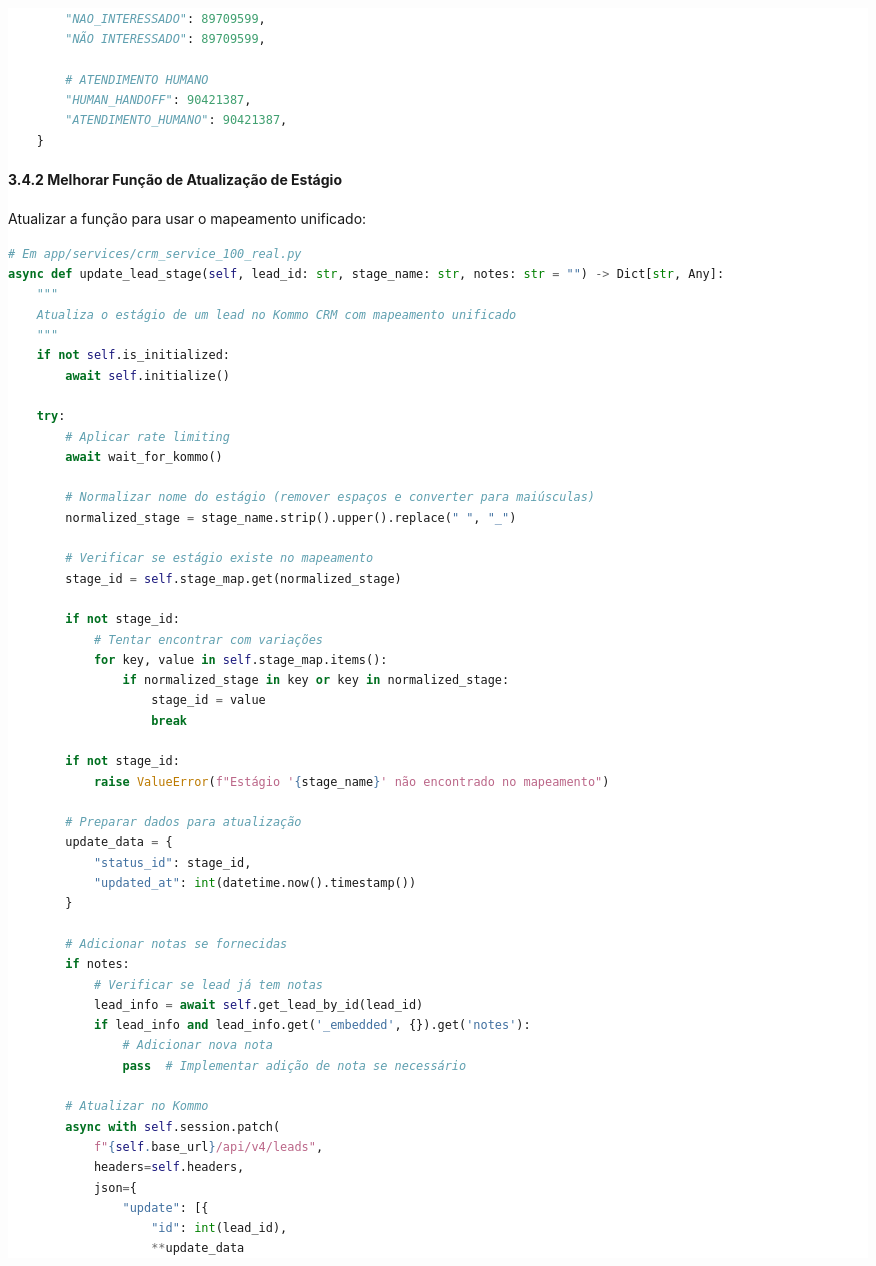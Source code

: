 ```python
        "NAO_INTERESSADO": 89709599,
        "NÃO INTERESSADO": 89709599,
        
        # ATENDIMENTO HUMANO
        "HUMAN_HANDOFF": 90421387,
        "ATENDIMENTO_HUMANO": 90421387,
    }
```

#### 3.4.2 Melhorar Função de Atualização de Estágio
Atualizar a função para usar o mapeamento unificado:

```python
# Em app/services/crm_service_100_real.py
async def update_lead_stage(self, lead_id: str, stage_name: str, notes: str = "") -> Dict[str, Any]:
    """
    Atualiza o estágio de um lead no Kommo CRM com mapeamento unificado
    """
    if not self.is_initialized:
        await self.initialize()
    
    try:
        # Aplicar rate limiting
        await wait_for_kommo()
        
        # Normalizar nome do estágio (remover espaços e converter para maiúsculas)
        normalized_stage = stage_name.strip().upper().replace(" ", "_")
        
        # Verificar se estágio existe no mapeamento
        stage_id = self.stage_map.get(normalized_stage)
        
        if not stage_id:
            # Tentar encontrar com variações
            for key, value in self.stage_map.items():
                if normalized_stage in key or key in normalized_stage:
                    stage_id = value
                    break
        
        if not stage_id:
            raise ValueError(f"Estágio '{stage_name}' não encontrado no mapeamento")
        
        # Preparar dados para atualização
        update_data = {
            "status_id": stage_id,
            "updated_at": int(datetime.now().timestamp())
        }
        
        # Adicionar notas se fornecidas
        if notes:
            # Verificar se lead já tem notas
            lead_info = await self.get_lead_by_id(lead_id)
            if lead_info and lead_info.get('_embedded', {}).get('notes'):
                # Adicionar nova nota
                pass  # Implementar adição de nota se necessário
        
        # Atualizar no Kommo
        async with self.session.patch(
            f"{self.base_url}/api/v4/leads",
            headers=self.headers,
            json={
                "update": [{
                    "id": int(lead_id),
                    **update_data
```